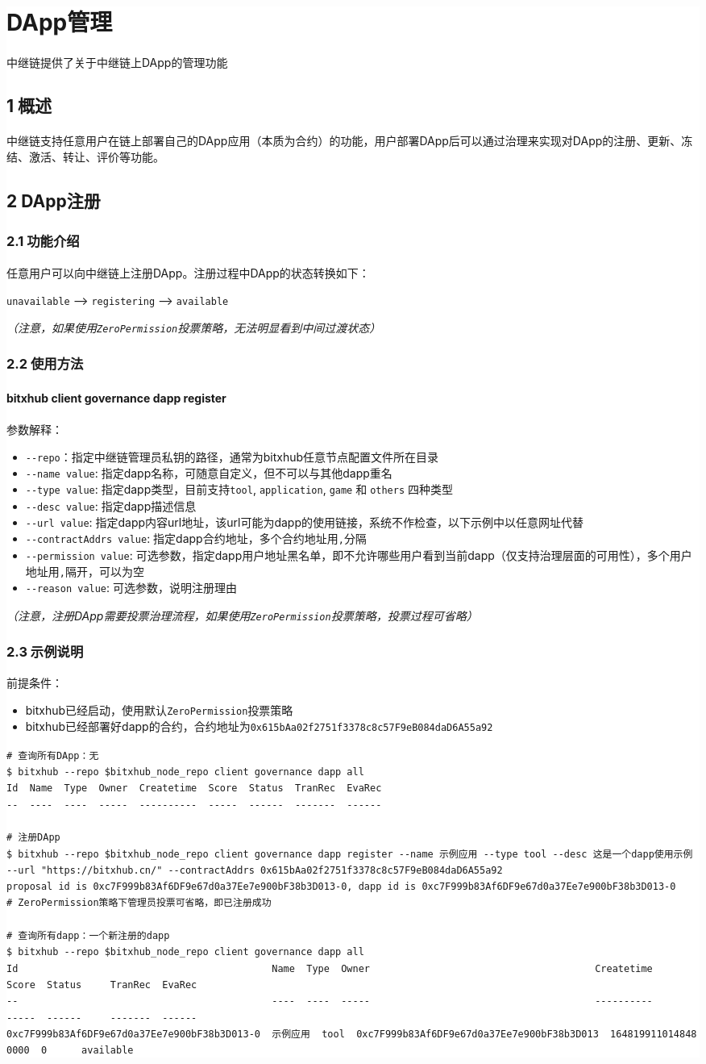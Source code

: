# DApp管理
中继链提供了关于中继链上DApp的管理功能

## 1 概述
中继链支持任意用户在链上部署自己的DApp应用（本质为合约）的功能，用户部署DApp后可以通过治理来实现对DApp的注册、更新、冻结、激活、转让、评价等功能。

## 2 DApp注册
### 2.1 功能介绍
任意用户可以向中继链上注册DApp。注册过程中DApp的状态转换如下：

`unavailable` --> `registering` --> `available`

_（注意，如果使用`ZeroPermission`投票策略，无法明显看到中间过渡状态）_

### 2.2 使用方法

#### bitxhub client governance dapp register

参数解释：

- `--repo`：指定中继链管理员私钥的路径，通常为bitxhub任意节点配置文件所在目录
- `--name value`:           指定dapp名称，可随意自定义，但不可以与其他dapp重名
- `--type value`:           指定dapp类型，目前支持`tool`, `application`, `game` 和 `others` 四种类型
- `--desc value`:           指定dapp描述信息
- `--url value`:            指定dapp内容url地址，该url可能为dapp的使用链接，系统不作检查，以下示例中以任意网址代替
- `--contractAddrs value`:  指定dapp合约地址，多个合约地址用`,`分隔
- `--permission value`:     可选参数，指定dapp用户地址黑名单，即不允许哪些用户看到当前dapp（仅支持治理层面的可用性），多个用户地址用`,`隔开，可以为空
- `--reason value`:         可选参数，说明注册理由

_（注意，注册DApp需要投票治理流程，如果使用`ZeroPermission`投票策略，投票过程可省略）_

### 2.3 示例说明

前提条件：

- bitxhub已经启动，使用默认`ZeroPermission`投票策略
- bitxhub已经部署好dapp的合约，合约地址为`0x615bAa02f2751f3378c8c57F9eB084daD6A55a92`

```shell
# 查询所有DApp：无
$ bitxhub --repo $bitxhub_node_repo client governance dapp all
Id  Name  Type  Owner  Createtime  Score  Status  TranRec  EvaRec
--  ----  ----  -----  ----------  -----  ------  -------  ------

# 注册DApp
$ bitxhub --repo $bitxhub_node_repo client governance dapp register --name 示例应用 --type tool --desc 这是一个dapp使用示例 --url "https://bitxhub.cn/" --contractAddrs 0x615bAa02f2751f3378c8c57F9eB084daD6A55a92
proposal id is 0xc7F999b83Af6DF9e67d0a37Ee7e900bF38b3D013-0, dapp id is 0xc7F999b83Af6DF9e67d0a37Ee7e900bF38b3D013-0
# ZeroPermission策略下管理员投票可省略，即已注册成功

# 查询所有dapp：一个新注册的dapp
$ bitxhub --repo $bitxhub_node_repo client governance dapp all
Id                                            Name  Type  Owner                                       Createtime           Score  Status     TranRec  EvaRec
--                                            ----  ----  -----                                       ----------           -----  ------     -------  ------
0xc7F999b83Af6DF9e67d0a37Ee7e900bF38b3D013-0  示例应用  tool  0xc7F999b83Af6DF9e67d0a37Ee7e900bF38b3D013  1648199110148480000  0      available
```
